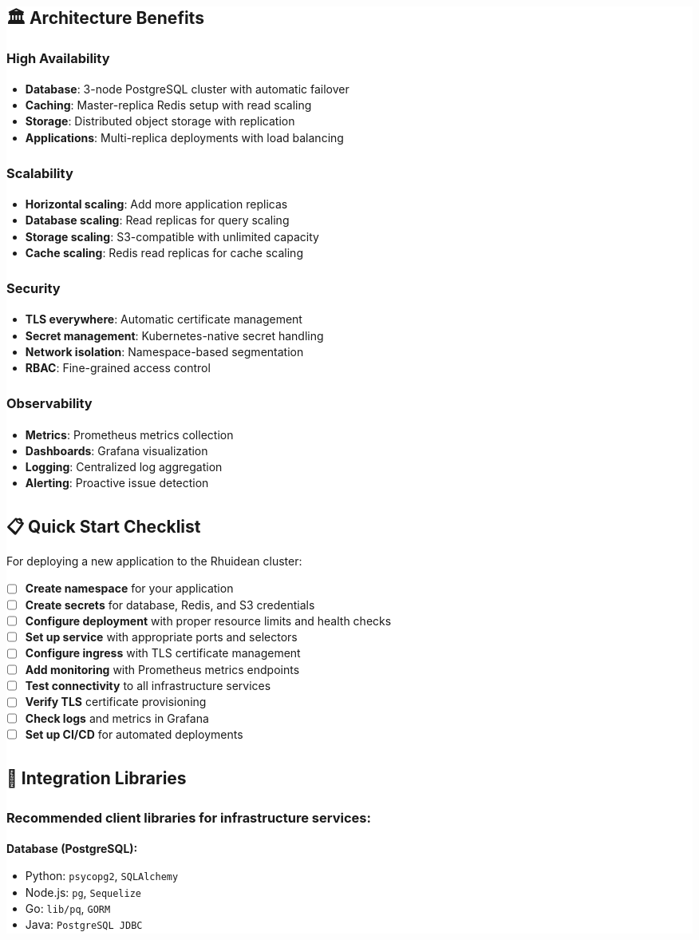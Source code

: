 ## 🏛️ Architecture Benefits

### High Availability
- **Database**: 3-node PostgreSQL cluster with automatic failover
- **Caching**: Master-replica Redis setup with read scaling
- **Storage**: Distributed object storage with replication
- **Applications**: Multi-replica deployments with load balancing

### Scalability
- **Horizontal scaling**: Add more application replicas
- **Database scaling**: Read replicas for query scaling
- **Storage scaling**: S3-compatible with unlimited capacity
- **Cache scaling**: Redis read replicas for cache scaling

### Security
- **TLS everywhere**: Automatic certificate management
- **Secret management**: Kubernetes-native secret handling
- **Network isolation**: Namespace-based segmentation
- **RBAC**: Fine-grained access control

### Observability
- **Metrics**: Prometheus metrics collection
- **Dashboards**: Grafana visualization
- **Logging**: Centralized log aggregation
- **Alerting**: Proactive issue detection

## 📋 Quick Start Checklist

For deploying a new application to the Rhuidean cluster:

- [ ] **Create namespace** for your application
- [ ] **Create secrets** for database, Redis, and S3 credentials
- [ ] **Configure deployment** with proper resource limits and health checks
- [ ] **Set up service** with appropriate ports and selectors
- [ ] **Configure ingress** with TLS certificate management
- [ ] **Add monitoring** with Prometheus metrics endpoints
- [ ] **Test connectivity** to all infrastructure services
- [ ] **Verify TLS** certificate provisioning
- [ ] **Check logs** and metrics in Grafana
- [ ] **Set up CI/CD** for automated deployments

## 🔗 Integration Libraries

### Recommended client libraries for infrastructure services:

**Database (PostgreSQL):**
- Python: `psycopg2`, `SQLAlchemy`
- Node.js: `pg`, `Sequelize`
- Go: `lib/pq`, `GORM`
- Java: `PostgreSQL JDBC`
